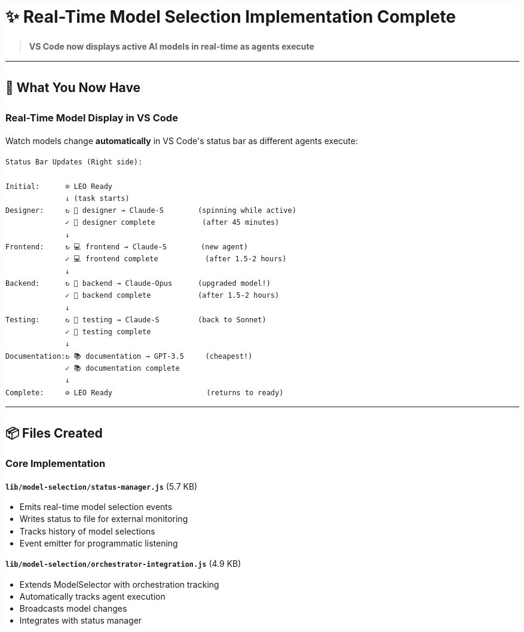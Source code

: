 # ✨ Real-Time Model Selection Implementation Complete

> **VS Code now displays active AI models in real-time as agents execute**

---

## 🎉 What You Now Have

### **Real-Time Model Display in VS Code**

Watch models change **automatically** in VS Code's status bar as different agents execute:

```
Status Bar Updates (Right side):

Initial:      ⊘ LEO Ready
              ↓ (task starts)
Designer:     ↻ 🎨 designer → Claude-S        (spinning while active)
              ✓ 🎨 designer complete           (after 45 minutes)
              ↓
Frontend:     ↻ 💻 frontend → Claude-S        (new agent)
              ✓ 💻 frontend complete           (after 1.5-2 hours)
              ↓
Backend:      ↻ 🔧 backend → Claude-Opus      (upgraded model!)
              ✓ 🔧 backend complete           (after 1.5-2 hours)
              ↓
Testing:      ↻ 🧪 testing → Claude-S         (back to Sonnet)
              ✓ 🧪 testing complete
              ↓
Documentation:↻ 📚 documentation → GPT-3.5     (cheapest!)
              ✓ 📚 documentation complete
              ↓
Complete:     ⊘ LEO Ready                      (returns to ready)
```

---

## 📦 Files Created

### Core Implementation

**`lib/model-selection/status-manager.js`** (5.7 KB)
- Emits real-time model selection events
- Writes status to file for external monitoring
- Tracks history of model selections
- Event emitter for programmatic listening

**`lib/model-selection/orchestrator-integration.js`** (4.9 KB)
- Extends ModelSelector with orchestration tracking
- Automatically tracks agent execution
- Broadcasts model changes
- Integrates with status manager
